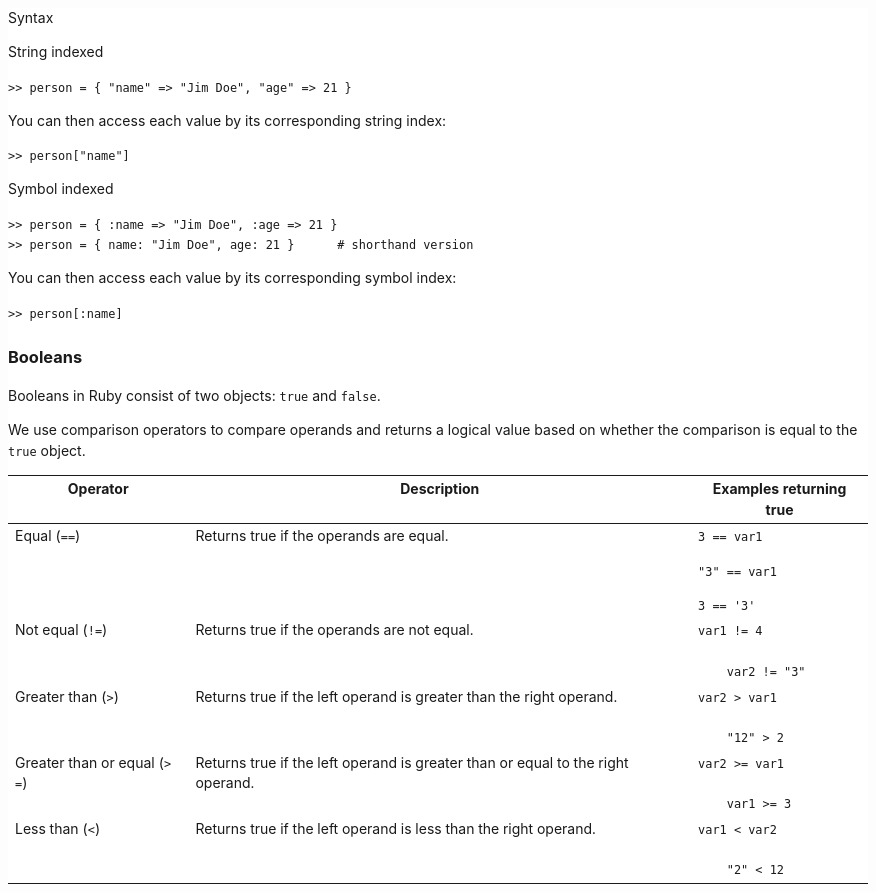 Syntax

String indexed
```
>> person = { "name" => "Jim Doe", "age" => 21 }
```

You can then access each value by its corresponding string index:
```
>> person["name"]
```

Symbol indexed
```
>> person = { :name => "Jim Doe", :age => 21 }
>> person = { name: "Jim Doe", age: 21 }      # shorthand version
```

You can then access each value by its corresponding symbol index:
```
>> person[:name]
```

### Booleans
Booleans in Ruby consist of two objects: `true` and `false`.  

We use comparison operators to compare operands and returns a logical value based on whether the comparison is equal to the `true` object.

<table>
 <thead>
  <tr>
   <th>Operator</th>
   <th>Description</th>
   <th>Examples returning true</th>
  </tr>
 </thead>
 <tbody>
  <tr>
   <td>Equal (<code>==</code>)</td>
   <td>Returns true if the operands are equal.</td>
   <td><code>3 == var1</code>
    <p><code>"3" == var1</code></p>
    <code>3 == '3'</code></td>
  </tr>
  <tr>
   <td>Not equal (<code>!=</code>)</td>
   <td>Returns true if the operands are not equal.</td>
   <td><code>var1 != 4<br>
    var2 != "3"</code></td>
  </tr>
  <tr>
   <td>Greater than (<code>&gt;</code>)</td>
   <td>Returns true if the left operand is greater than the right operand.</td>
   <td><code>var2 &gt; var1<br>
    "12" &gt; 2</code></td>
  </tr>
  <tr>
   <td>Greater than or equal (<code>&gt;=</code>)</td>
   <td>Returns true if the left operand is greater than or equal to the right operand.</td>
   <td><code>var2 &gt;= var1<br>
    var1 &gt;= 3</code></td>
  </tr>
  <tr>
   <td>Less than (<code>&lt;</code>)</td>
   <td>Returns true if the left operand is less than the right operand.</td>
   <td><code>var1 &lt; var2<br>
    "2" &lt; 12</code></td>